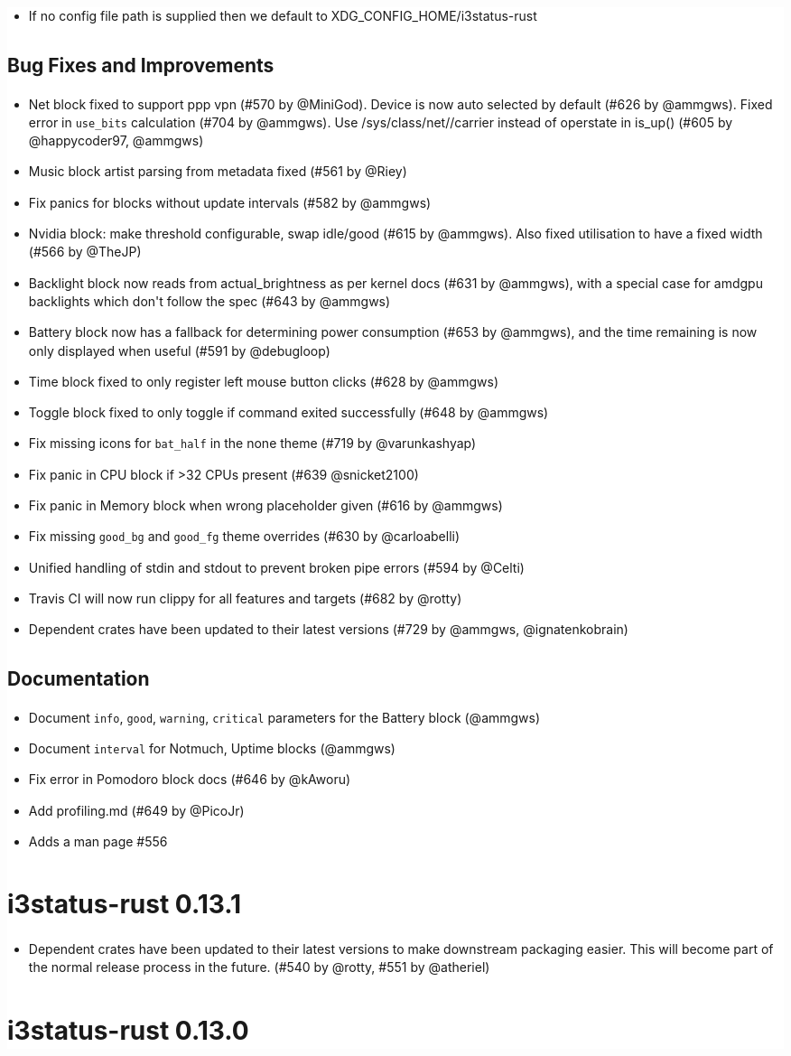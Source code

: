 * If no config file path is supplied then we default to XDG_CONFIG_HOME/i3status-rust

## Bug Fixes and Improvements

* Net block fixed to support ppp vpn (#570 by @MiniGod). Device is now auto selected by default (#626 by @ammgws). Fixed error in `use_bits` calculation (#704 by @ammgws). Use /sys/class/net/<device>/carrier instead of operstate in is_up() (#605 by @happycoder97, @ammgws)

* Music block artist parsing from metadata fixed (#561 by @Riey)

* Fix panics for blocks without update intervals (#582 by @ammgws)

* Nvidia block: make threshold configurable, swap idle/good (#615 by @ammgws). Also fixed utilisation to have a fixed width (#566 by @TheJP)

* Backlight block now reads from actual_brightness as per kernel docs (#631 by @ammgws), with a special case for amdgpu backlights which don't follow the spec (#643 by @ammgws)

* Battery block now has a fallback for determining power consumption (#653 by @ammgws), and the time remaining is now only displayed when useful (#591 by @debugloop)

* Time block fixed to only register left mouse button clicks (#628 by @ammgws)

* Toggle block fixed to only toggle if command exited successfully (#648 by @ammgws)

* Fix missing icons for `bat_half` in the none theme (#719 by @varunkashyap) 

* Fix panic in CPU block if >32 CPUs present (#639 @snicket2100)

* Fix panic in Memory block when wrong placeholder given (#616 by @ammgws)

* Fix missing `good_bg` and `good_fg` theme overrides (#630 by @carloabelli)

* Unified handling of stdin and stdout to prevent broken pipe errors (#594 by @Celti)

* Travis CI will now run clippy for all features and targets (#682 by @rotty)

* Dependent crates have been updated to their latest versions (#729 by @ammgws, @ignatenkobrain)

## Documentation

* Document `info`, `good`, `warning`, `critical` parameters for the Battery block (@ammgws)

* Document `interval` for Notmuch, Uptime blocks (@ammgws)

* Fix error in Pomodoro block docs (#646 by @kAworu)

* Add profiling.md (#649 by @PicoJr)

* Adds a man page #556

# i3status-rust 0.13.1

* Dependent crates have been updated to their latest versions to make downstream
  packaging easier. This will become part of the normal release process in the
  future. (#540 by @rotty, #551 by @atheriel)

# i3status-rust 0.13.0
